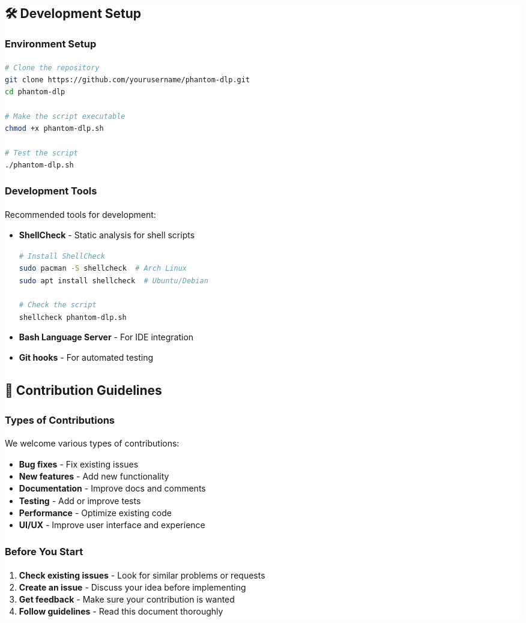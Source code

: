 ## 🛠️ Development Setup

### Environment Setup

```bash
# Clone the repository
git clone https://github.com/yourusername/phantom-dlp.git
cd phantom-dlp

# Make the script executable
chmod +x phantom-dlp.sh

# Test the script
./phantom-dlp.sh
```

### Development Tools

Recommended tools for development:

- **ShellCheck** - Static analysis for shell scripts
  ```bash
  # Install ShellCheck
  sudo pacman -S shellcheck  # Arch Linux
  sudo apt install shellcheck  # Ubuntu/Debian
  
  # Check the script
  shellcheck phantom-dlp.sh
  ```

- **Bash Language Server** - For IDE integration
- **Git hooks** - For automated testing

## 📝 Contribution Guidelines

### Types of Contributions

We welcome various types of contributions:

- **Bug fixes** - Fix existing issues
- **New features** - Add new functionality
- **Documentation** - Improve docs and comments
- **Testing** - Add or improve tests
- **Performance** - Optimize existing code
- **UI/UX** - Improve user interface and experience

### Before You Start

1. **Check existing issues** - Look for similar problems or requests
2. **Create an issue** - Discuss your idea before implementing
3. **Get feedback** - Make sure your contribution is wanted
4. **Follow guidelines** - Read this document thoroughly
